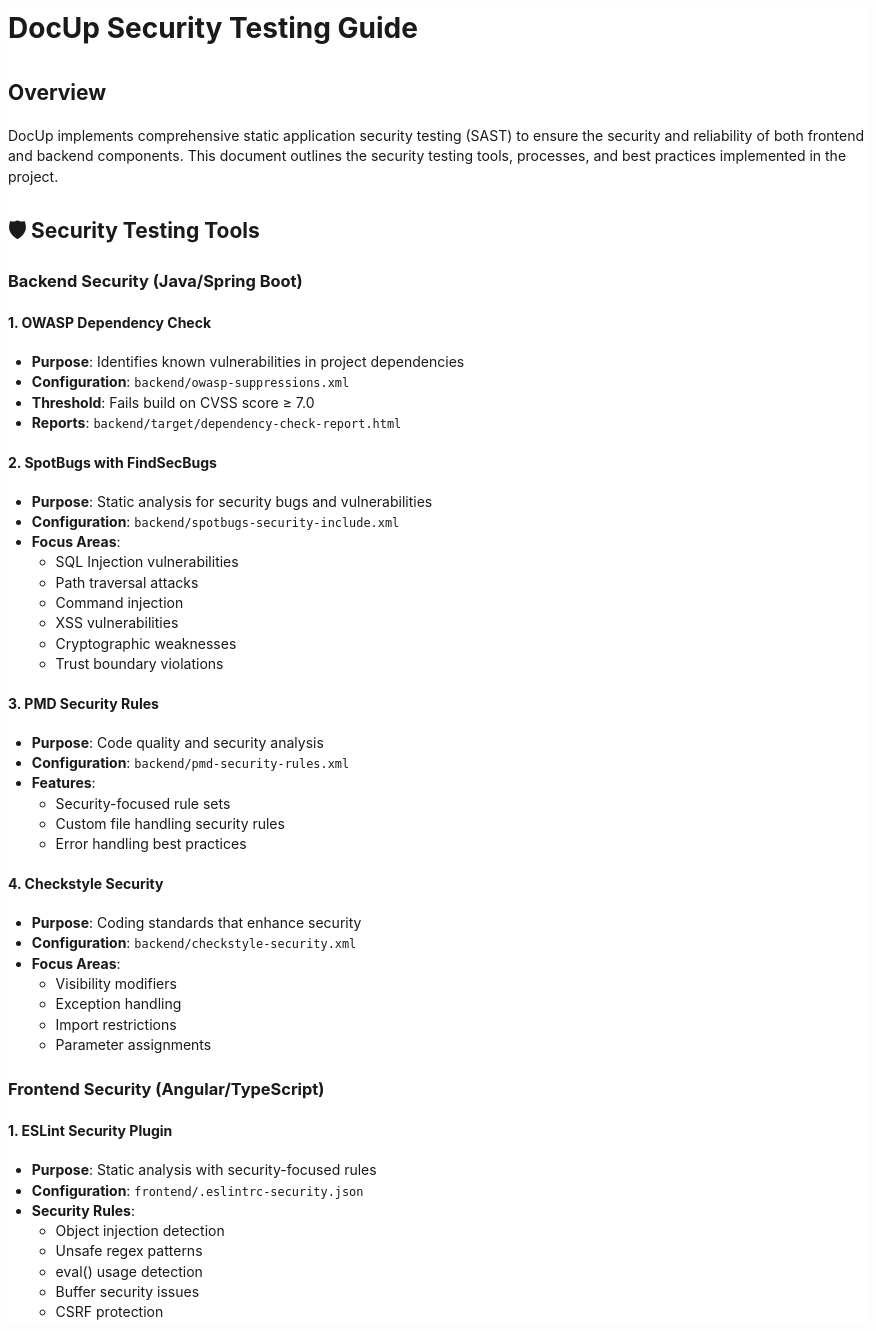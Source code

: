 # DocUp Security Testing Guide

## Overview

DocUp implements comprehensive static application security testing (SAST) to ensure the security and reliability of both frontend and backend components. This document outlines the security testing tools, processes, and best practices implemented in the project.

## 🛡️ Security Testing Tools

### Backend Security (Java/Spring Boot)

#### 1. OWASP Dependency Check
- **Purpose**: Identifies known vulnerabilities in project dependencies
- **Configuration**: `backend/owasp-suppressions.xml`
- **Threshold**: Fails build on CVSS score ≥ 7.0
- **Reports**: `backend/target/dependency-check-report.html`

#### 2. SpotBugs with FindSecBugs
- **Purpose**: Static analysis for security bugs and vulnerabilities
- **Configuration**: `backend/spotbugs-security-include.xml`
- **Focus Areas**:
  - SQL Injection vulnerabilities
  - Path traversal attacks
  - Command injection
  - XSS vulnerabilities
  - Cryptographic weaknesses
  - Trust boundary violations

#### 3. PMD Security Rules
- **Purpose**: Code quality and security analysis
- **Configuration**: `backend/pmd-security-rules.xml`
- **Features**:
  - Security-focused rule sets
  - Custom file handling security rules
  - Error handling best practices

#### 4. Checkstyle Security
- **Purpose**: Coding standards that enhance security
- **Configuration**: `backend/checkstyle-security.xml`
- **Focus Areas**:
  - Visibility modifiers
  - Exception handling
  - Import restrictions
  - Parameter assignments

### Frontend Security (Angular/TypeScript)

#### 1. ESLint Security Plugin
- **Purpose**: Static analysis with security-focused rules
- **Configuration**: `frontend/.eslintrc-security.json`
- **Security Rules**:
  - Object injection detection
  - Unsafe regex patterns
  - eval() usage detection
  - Buffer security issues
  - CSRF protection
